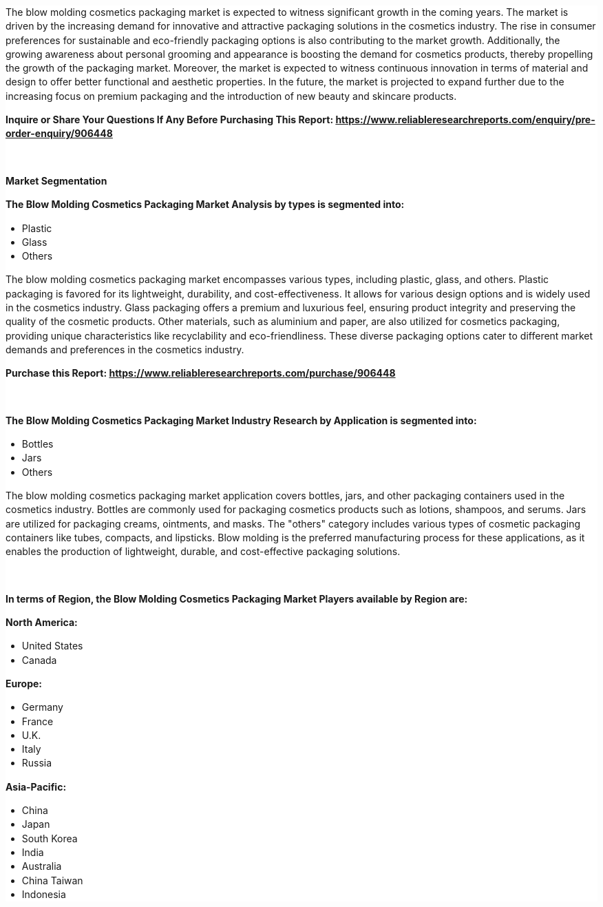 <p><p>The blow molding cosmetics packaging market is expected to witness significant growth in the coming years. The market is driven by the increasing demand for innovative and attractive packaging solutions in the cosmetics industry. The rise in consumer preferences for sustainable and eco-friendly packaging options is also contributing to the market growth. Additionally, the growing awareness about personal grooming and appearance is boosting the demand for cosmetics products, thereby propelling the growth of the packaging market. Moreover, the market is expected to witness continuous innovation in terms of material and design to offer better functional and aesthetic properties. In the future, the market is projected to expand further due to the increasing focus on premium packaging and the introduction of new beauty and skincare products.</p></p>
<p><strong>Inquire or Share Your Questions If Any Before Purchasing This Report: <a href="https://www.reliableresearchreports.com/enquiry/pre-order-enquiry/906448">https://www.reliableresearchreports.com/enquiry/pre-order-enquiry/906448</a></strong></p>
<p>&nbsp;</p>
<p><strong>Market Segmentation</strong></p>
<p><strong>The Blow Molding Cosmetics Packaging Market Analysis by types is segmented into:</strong></p>
<p><ul><li>Plastic</li><li>Glass</li><li>Others</li></ul></p>
<p><p>The blow molding cosmetics packaging market encompasses various types, including plastic, glass, and others. Plastic packaging is favored for its lightweight, durability, and cost-effectiveness. It allows for various design options and is widely used in the cosmetics industry. Glass packaging offers a premium and luxurious feel, ensuring product integrity and preserving the quality of the cosmetic products. Other materials, such as aluminium and paper, are also utilized for cosmetics packaging, providing unique characteristics like recyclability and eco-friendliness. These diverse packaging options cater to different market demands and preferences in the cosmetics industry.</p></p>
<p><strong>Purchase this Report:&nbsp;<a href="https://www.reliableresearchreports.com/purchase/906448">https://www.reliableresearchreports.com/purchase/906448</a></strong></p>
<p>&nbsp;</p>
<p><strong>The Blow Molding Cosmetics Packaging Market Industry Research by Application is segmented into:</strong></p>
<p><ul><li>Bottles</li><li>Jars</li><li>Others</li></ul></p>
<p><p>The blow molding cosmetics packaging market application covers bottles, jars, and other packaging containers used in the cosmetics industry. Bottles are commonly used for packaging cosmetics products such as lotions, shampoos, and serums. Jars are utilized for packaging creams, ointments, and masks. The "others" category includes various types of cosmetic packaging containers like tubes, compacts, and lipsticks. Blow molding is the preferred manufacturing process for these applications, as it enables the production of lightweight, durable, and cost-effective packaging solutions.</p></p>
<p>&nbsp;</p>
<p><strong>In terms of Region, the Blow Molding Cosmetics Packaging Market Players available by Region are:</strong></p>
<p>
    <p> <strong> North America: </strong>
        <ul>
            <li>United States</li>
            <li>Canada</li>
        </ul>
        </p> 
    <p> <strong> Europe: </strong>
        <ul>
            <li>Germany</li>
            <li>France</li>
            <li>U.K.</li>
            <li>Italy</li>
            <li>Russia</li>
        </ul>
        </p> 
    <p> <strong> Asia-Pacific: </strong>
        <ul>
            <li>China</li>
            <li>Japan</li>
            <li>South Korea</li>
            <li>India</li>
            <li>Australia</li>
            <li>China Taiwan</li>
            <li>Indonesia</li>